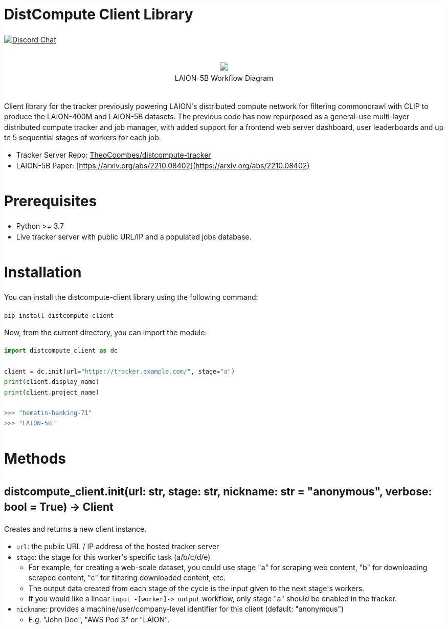 # DistCompute Client Library
[![Discord Chat](https://img.shields.io/discord/823813159592001537?color=5865F2&logo=discord&logoColor=white)](https://discord.gg/nRt84U6WaF)

<p align="center">
    <br>
   <img src="https://raw.githubusercontent.com/TheoCoombes/Distributed-Compute-Tracker/main/cdn/example.png" width="550"/>
   <br>
   LAION-5B Workflow Diagram
   <br><br>
</p>

Client library for the tracker previously powering LAION's distributed compute network for filtering commoncrawl with CLIP to produce the LAION-400M and LAION-5B datasets. The previous code has now repurposed as a general-use multi-layer distributed compute tracker and job manager, with added support for a frontend web server dashboard, user leaderboards and up to 5 sequential stages of workers for each job.
* Tracker Server Repo: [TheoCoombes/distcompute-tracker](https://github.com/TheoCoombes/distcompute-tracker)
* LAION-5B Paper: [https://arxiv.org/abs/2210.08402](https://arxiv.org/abs/2210.08402)

# Prerequisites
* Python >= 3.7
* Live tracker server with public URL/IP and a populated jobs database.

# Installation
You can install the distcompute-client library using the following command:
```
pip install distcompute-client
```
Now, from the current directory, you can import the module:
```py
import distcompute_client as dc

client = dc.init(url="https://tracker.example.com/", stage="a")
print(client.display_name)
print(client.project_name)

>>> "hematin-hanking-71"
>>> "LAION-5B"
```

# Methods

## distcompute_client.init(url: str, stage: str, nickname: str = "anonymous", verbose: bool = True) -> Client
Creates and returns a new client instance.
* `url`: the public URL / IP address of the hosted tracker server
* `stage`: the stage for this worker's specific task (a/b/c/d/e)
    - For example, for creating a web-scale dataset, you could use stage "a" for scraping web content, "b" for downloading scraped content, "c" for filtering downloaded content, etc.
    - The output data created from each stage of the cycle is the input given to the next stage's workers.
    - If you would like a linear `input -[worker]-> output` workflow, only stage "a" should be enabled in the tracker.
* `nickname`: provides a machine/user/company-level identifier for this client (default: "anonymous")
    - E.g. "John Doe", "AWS Pod 3" or "LAION".